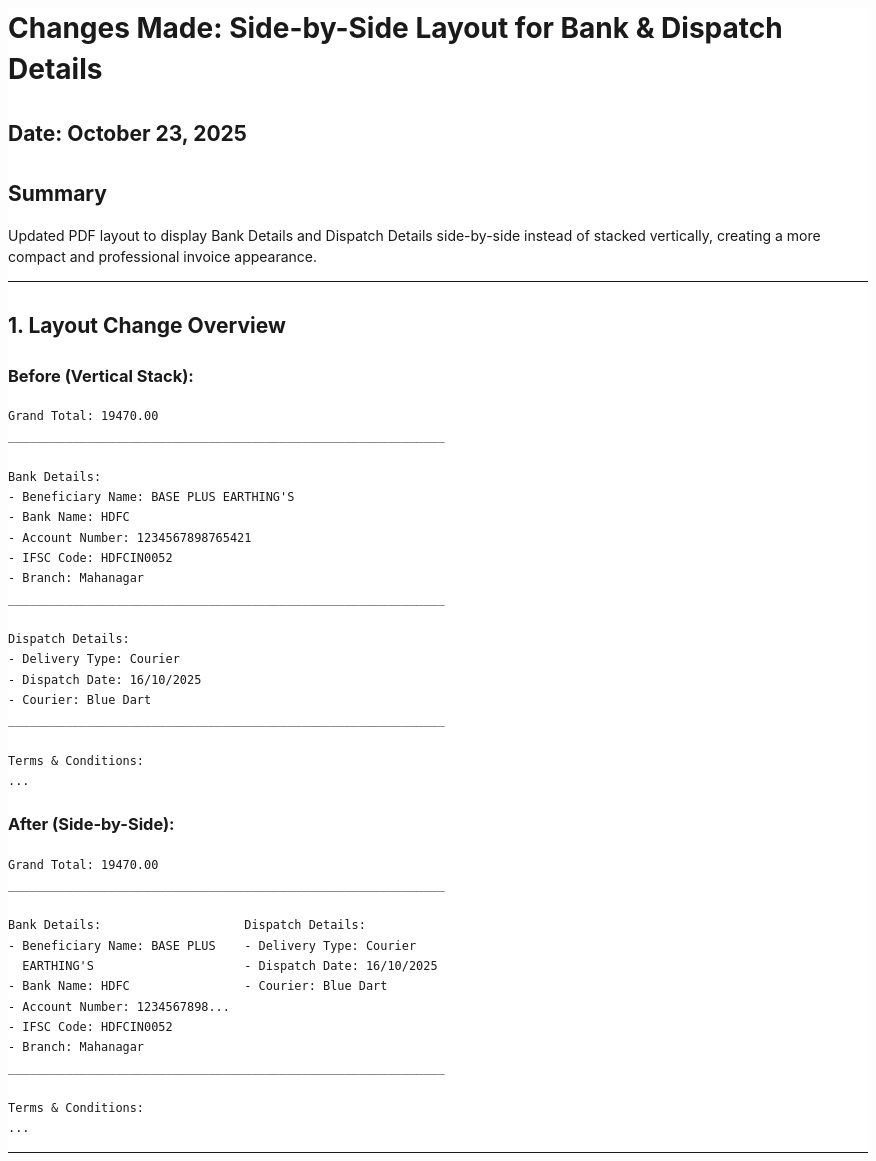 # Changes Made: Side-by-Side Layout for Bank & Dispatch Details

## Date: October 23, 2025

## Summary
Updated PDF layout to display Bank Details and Dispatch Details side-by-side instead of stacked vertically, creating a more compact and professional invoice appearance.

---

## 1. Layout Change Overview

### Before (Vertical Stack):
```
Grand Total: 19470.00
_____________________________________________________________

Bank Details:
- Beneficiary Name: BASE PLUS EARTHING'S
- Bank Name: HDFC
- Account Number: 1234567898765421
- IFSC Code: HDFCIN0052
- Branch: Mahanagar
_____________________________________________________________

Dispatch Details:
- Delivery Type: Courier
- Dispatch Date: 16/10/2025
- Courier: Blue Dart
_____________________________________________________________

Terms & Conditions:
...
```

### After (Side-by-Side):
```
Grand Total: 19470.00
_____________________________________________________________

Bank Details:                    Dispatch Details:
- Beneficiary Name: BASE PLUS    - Delivery Type: Courier
  EARTHING'S                     - Dispatch Date: 16/10/2025
- Bank Name: HDFC                - Courier: Blue Dart
- Account Number: 1234567898...
- IFSC Code: HDFCIN0052
- Branch: Mahanagar
_____________________________________________________________

Terms & Conditions:
...
```

---